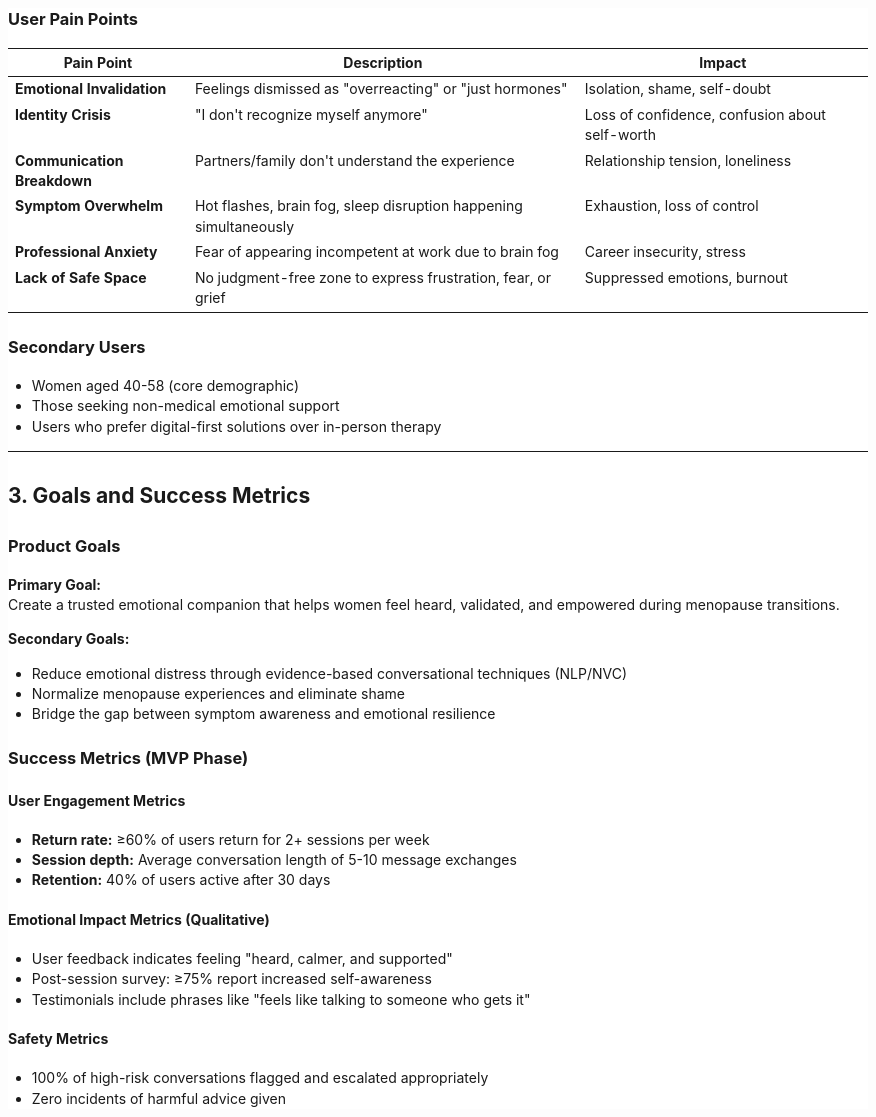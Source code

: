 ### User Pain Points

| Pain Point | Description | Impact |
|------------|-------------|--------|
| **Emotional Invalidation** | Feelings dismissed as "overreacting" or "just hormones" | Isolation, shame, self-doubt |
| **Identity Crisis** | "I don't recognize myself anymore" | Loss of confidence, confusion about self-worth |
| **Communication Breakdown** | Partners/family don't understand the experience | Relationship tension, loneliness |
| **Symptom Overwhelm** | Hot flashes, brain fog, sleep disruption happening simultaneously | Exhaustion, loss of control |
| **Professional Anxiety** | Fear of appearing incompetent at work due to brain fog | Career insecurity, stress |
| **Lack of Safe Space** | No judgment-free zone to express frustration, fear, or grief | Suppressed emotions, burnout |

### Secondary Users

- Women aged 40-58 (core demographic)
- Those seeking non-medical emotional support
- Users who prefer digital-first solutions over in-person therapy

---

## 3. Goals and Success Metrics

### Product Goals

**Primary Goal:**  
Create a trusted emotional companion that helps women feel heard, validated, and empowered during menopause transitions.

**Secondary Goals:**
- Reduce emotional distress through evidence-based conversational techniques (NLP/NVC)
- Normalize menopause experiences and eliminate shame
- Bridge the gap between symptom awareness and emotional resilience

### Success Metrics (MVP Phase)

#### User Engagement Metrics
- **Return rate:** ≥60% of users return for 2+ sessions per week
- **Session depth:** Average conversation length of 5-10 message exchanges
- **Retention:** 40% of users active after 30 days

#### Emotional Impact Metrics (Qualitative)
- User feedback indicates feeling "heard, calmer, and supported"
- Post-session survey: ≥75% report increased self-awareness
- Testimonials include phrases like "feels like talking to someone who gets it"

#### Safety Metrics
- 100% of high-risk conversations flagged and escalated appropriately
- Zero incidents of harmful advice given
